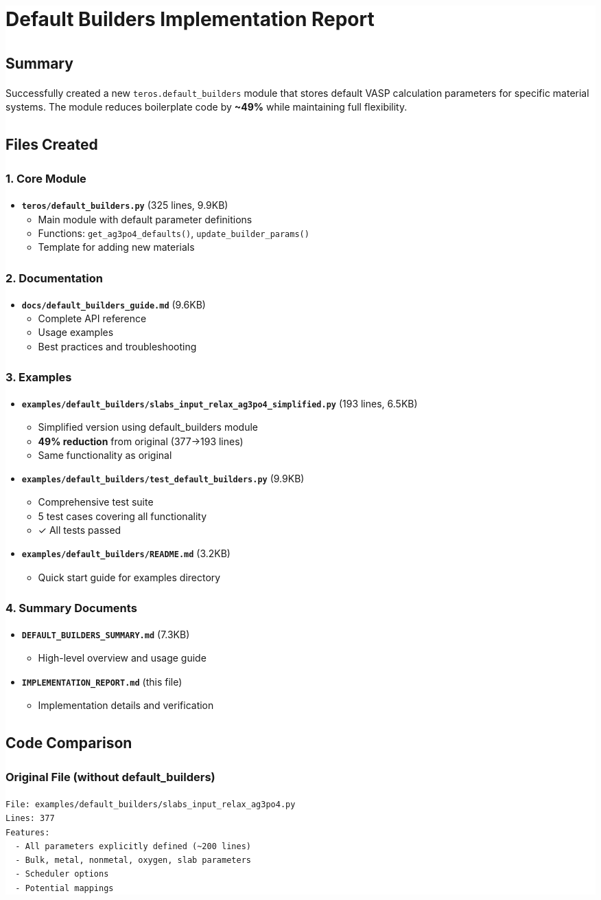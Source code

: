 # Default Builders Implementation Report

## Summary

Successfully created a new `teros.default_builders` module that stores default VASP calculation parameters for specific material systems. The module reduces boilerplate code by **~49%** while maintaining full flexibility.

## Files Created

### 1. Core Module
- **`teros/default_builders.py`** (325 lines, 9.9KB)
  - Main module with default parameter definitions
  - Functions: `get_ag3po4_defaults()`, `update_builder_params()`
  - Template for adding new materials

### 2. Documentation
- **`docs/default_builders_guide.md`** (9.6KB)
  - Complete API reference
  - Usage examples
  - Best practices and troubleshooting

### 3. Examples
- **`examples/default_builders/slabs_input_relax_ag3po4_simplified.py`** (193 lines, 6.5KB)
  - Simplified version using default_builders module
  - **49% reduction** from original (377→193 lines)
  - Same functionality as original
  
- **`examples/default_builders/test_default_builders.py`** (9.9KB)
  - Comprehensive test suite
  - 5 test cases covering all functionality
  - ✓ All tests passed

- **`examples/default_builders/README.md`** (3.2KB)
  - Quick start guide for examples directory

### 4. Summary Documents
- **`DEFAULT_BUILDERS_SUMMARY.md`** (7.3KB)
  - High-level overview and usage guide
  
- **`IMPLEMENTATION_REPORT.md`** (this file)
  - Implementation details and verification

## Code Comparison

### Original File (without default_builders)
```
File: examples/default_builders/slabs_input_relax_ag3po4.py
Lines: 377
Features:
  - All parameters explicitly defined (~200 lines)
  - Bulk, metal, nonmetal, oxygen, slab parameters
  - Scheduler options
  - Potential mappings
```
